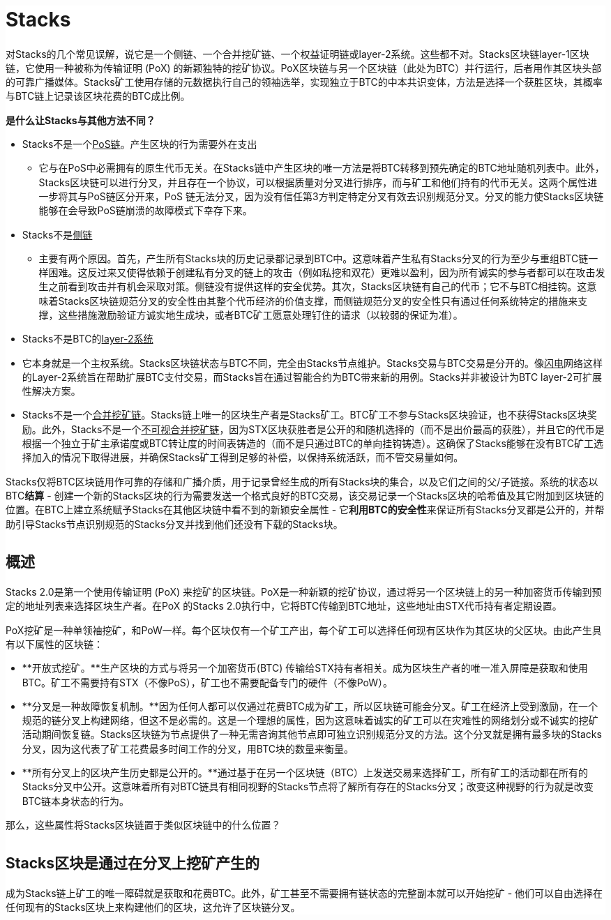 # Stacks

对Stacks的几个常见误解，说它是一个侧链、一个合并挖矿链、一个权益证明链或layer-2系统。这些都不对。Stacks区块链layer-1区块链，它使用一种被称为传输证明 (PoX) 的新颖独特的挖矿协议。PoX区块链与另一个区块链（此处为BTC）并行运行，后者用作其区块头部的可靠广播媒体。Stacks矿工使用存储的元数据执行自己的领袖选举，实现独立于BTC的中本共识变体，方法是选择一个获胜区块，其概率与BTC链上记录该区块花费的BTC成比例。



**是什么让Stacks与其他方法不同？** 

- Stacks不是一个[PoS链](https://en.wikipedia.org/wiki/Proof_of_stake)。产生区块的行为需要外在支出
  - 它与在PoS中必需拥有的原生代币无关。在Stacks链中产生区块的唯一方法是将BTC转移到预先确定的BTC地址随机列表中。此外，Stacks区块链可以进行分叉，并且存在一个协议，可以根据质量对分叉进行排序，而与矿工和他们持有的代币无关。这两个属性进一步将其与PoS链区分开来，PoS 链无法分叉，因为没有信任第3方判定特定分叉有效去识别规范分叉。分叉的能力使Stacks区块链能够在会导致PoS链崩溃的故障模式下幸存下来。 

- Stacks不是[侧链](https://en.bitcoin.it/wiki/Sidechain)
  - 主要有两个原因。首先，产生所有Stacks块的历史记录都记录到BTC中。这意味着产生私有Stacks分叉的行为至少与重组BTC链一样困难。这反过来又使得依赖于创建私有分叉的链上的攻击（例如私挖和双花）更难以盈利，因为所有诚实的参与者都可以在攻击发生之前看到攻击并有机会采取对策。侧链没有提供这样的安全优势。其次，Stacks区块链有自己的代币；它不与BTC相挂钩。这意味着Stacks区块链规范分叉的安全性由其整个代币经济的价值支撑，而侧链规范分叉的安全性只有通过任何系统特定的措施来支撑，这些措施激励验证方诚实地生成块，或者BTC矿工愿意处理钉住的请求（以较弱的保证为准）。 

-  Stacks不是BTC的[layer-2系统](https://academy.binance.com/en/glossary/layer-2) 
  -  它本身就是一个主权系统。Stacks区块链状态与BTC不同，完全由Stacks节点维护。Stacks交易与BTC交易是分开的。像[闪电](https://lightning.network/)网络这样的Layer-2系统旨在帮助扩展BTC支付交易，而Stacks旨在通过智能合约为BTC带来新的用例。Stacks并非被设计为BTC layer-2可扩展性解决方案。 
-  Stacks不是一个[合并挖矿链](https://en.bitcoin.it/wiki/Merged_mining_specification)。Stacks链上唯一的区块生产者是Stacks矿工。BTC矿工不参与Stacks区块验证，也不获得Stacks区块奖励。此外，Stacks不是一个[不可视合并挖矿链](https://github.com/bitcoin/bips/blob/master/bip-0301.mediawiki)，因为STX区块获胜者是公开的和随机选择的（而不是出价最高的获胜），并且它的代币是根据一个独立于矿主承诺度或BTC转让度的时间表铸造的（而不是只通过BTC的单向挂钩铸造）。这确保了Stacks能够在没有BTC矿工选择加入的情况下取得进展，并确保Stacks矿工得到足够的补偿，以保持系统活跃，而不管交易量如何。

Stacks仅将BTC区块链用作可靠的存储和广播介质，用于记录曾经生成的所有Stacks块的集合，以及它们之间的父/子链接。系统的状态以BTC**结算** - 创建一个新的Stacks区块的行为需要发送一个格式良好的BTC交易，该交易记录一个Stacks区块的哈希值及其它附加到区块链的位置。在BTC上建立系统赋予Stacks在其他区块链中看不到的新颖安全属性 - 它**利用BTC的安全性**来保证所有Stacks分叉都是公开的，并帮助引导Stacks节点识别规范的Stacks分叉并找到他们还没有下载的Stacks块。  



## **概述** 

Stacks 2.0是第一个使用传输证明 (PoX) 来挖矿的区块链。PoX是一种新颖的挖矿协议，通过将另一个区块链上的另一种加密货币传输到预定的地址列表来选择区块生产者。在PoX 的Stacks 2.0执行中，它将BTC传输到BTC地址，这些地址由STX代币持有者定期设置。 

PoX挖矿是一种单领袖挖矿，和PoW一样。每个区块仅有一个矿工产出，每个矿工可以选择任何现有区块作为其区块的父区块。由此产生具有以下属性的区块链： 

- **开放式挖矿。**生产区块的方式与将另一个加密货币(BTC) 传输给STX持有者相关。成为区块生产者的唯一准入屏障是获取和使用BTC。矿工不需要持有STX（不像PoS），矿工也不需要配备专门的硬件（不像PoW）。 

- **分叉是一种故障恢复机制。**因为任何人都可以仅通过花费BTC成为矿工，所以区块链可能会分叉。矿工在经济上受到激励，在一个规范的链分叉上构建网络，但这不是必需的。这是一个理想的属性，因为这意味着诚实的矿工可以在灾难性的网络划分或不诚实的挖矿活动期间恢复链。Stacks区块链为节点提供了一种无需咨询其他节点即可独立识别规范分叉的方法。这个分叉就是拥有最多块的Stacks分叉，因为这代表了矿工花费最多时间工作的分叉，用BTC块的数量来衡量。 

- **所有分叉上的区块产生历史都是公开的。**通过基于在另一个区块链（BTC）上发送交易来选择矿工，所有矿工的活动都在所有的Stacks分叉中公开。这意味着所有对BTC链具有相同视野的Stacks节点将了解所有存在的Stacks分叉；改变这种视野的行为就是改变BTC链本身状态的行为。

那么，这些属性将Stacks区块链置于类似区块链中的什么位置？ 

## **Stacks区块是通过在分叉上挖矿产生的**

成为Stacks链上矿工的唯一障碍就是获取和花费BTC。此外，矿工甚至不需要拥有链状态的完整副本就可以开始挖矿 - 他们可以自由选择在任何现有的Stacks区块上来构建他们的区块，这允许了区块链分叉。 
